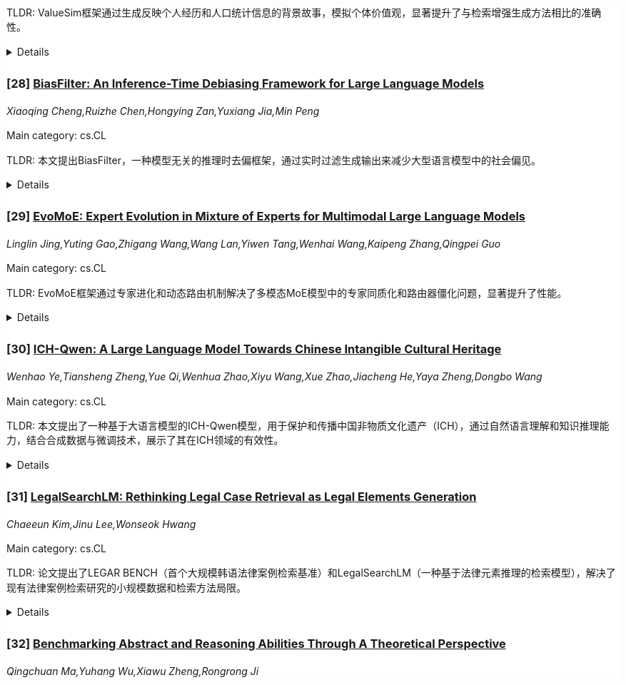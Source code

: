 TLDR: ValueSim框架通过生成反映个人经历和人口统计信息的背景故事，模拟个体价值观，显著提升了与检索增强生成方法相比的准确性。


<details><summary>Details</summary></details>

### [28] [BiasFilter: An Inference-Time Debiasing Framework for Large Language Models](https://arxiv.org/abs/2505.23829)
*Xiaoqing Cheng,Ruizhe Chen,Hongying Zan,Yuxiang Jia,Min Peng*

Main category: cs.CL

TLDR: 本文提出BiasFilter，一种模型无关的推理时去偏框架，通过实时过滤生成输出来减少大型语言模型中的社会偏见。


<details><summary>Details</summary></details>

### [29] [EvoMoE: Expert Evolution in Mixture of Experts for Multimodal Large Language Models](https://arxiv.org/abs/2505.23830)
*Linglin Jing,Yuting Gao,Zhigang Wang,Wang Lan,Yiwen Tang,Wenhai Wang,Kaipeng Zhang,Qingpei Guo*

Main category: cs.CL

TLDR: EvoMoE框架通过专家进化和动态路由机制解决了多模态MoE模型中的专家同质化和路由器僵化问题，显著提升了性能。


<details><summary>Details</summary></details>

### [30] [ICH-Qwen: A Large Language Model Towards Chinese Intangible Cultural Heritage](https://arxiv.org/abs/2505.23831)
*Wenhao Ye,Tiansheng Zheng,Yue Qi,Wenhua Zhao,Xiyu Wang,Xue Zhao,Jiacheng He,Yaya Zheng,Dongbo Wang*

Main category: cs.CL

TLDR: 本文提出了一种基于大语言模型的ICH-Qwen模型，用于保护和传播中国非物质文化遗产（ICH），通过自然语言理解和知识推理能力，结合合成数据与微调技术，展示了其在ICH领域的有效性。


<details><summary>Details</summary></details>

### [31] [LegalSearchLM: Rethinking Legal Case Retrieval as Legal Elements Generation](https://arxiv.org/abs/2505.23832)
*Chaeeun Kim,Jinu Lee,Wonseok Hwang*

Main category: cs.CL

TLDR: 论文提出了LEGAR BENCH（首个大规模韩语法律案例检索基准）和LegalSearchLM（一种基于法律元素推理的检索模型），解决了现有法律案例检索研究的小规模数据和检索方法局限。


<details><summary>Details</summary></details>

### [32] [Benchmarking Abstract and Reasoning Abilities Through A Theoretical Perspective](https://arxiv.org/abs/2505.23833)
*Qingchuan Ma,Yuhang Wu,Xiawu Zheng,Rongrong Ji*
